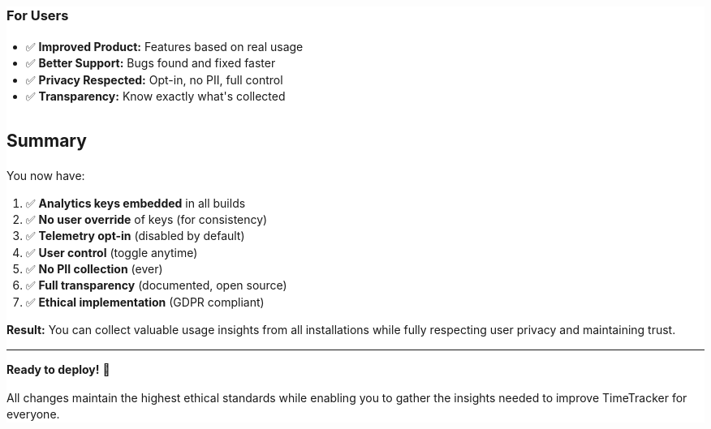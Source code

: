 ### For Users
- ✅ **Improved Product:** Features based on real usage
- ✅ **Better Support:** Bugs found and fixed faster
- ✅ **Privacy Respected:** Opt-in, no PII, full control
- ✅ **Transparency:** Know exactly what's collected

## Summary

You now have:

1. ✅ **Analytics keys embedded** in all builds
2. ✅ **No user override** of keys (for consistency)
3. ✅ **Telemetry opt-in** (disabled by default)
4. ✅ **User control** (toggle anytime)
5. ✅ **No PII collection** (ever)
6. ✅ **Full transparency** (documented, open source)
7. ✅ **Ethical implementation** (GDPR compliant)

**Result:** You can collect valuable usage insights from all installations while fully respecting user privacy and maintaining trust.

---

**Ready to deploy!** 🚀

All changes maintain the highest ethical standards while enabling you to gather the insights needed to improve TimeTracker for everyone.


